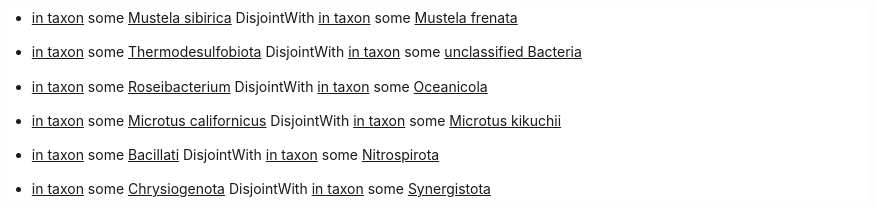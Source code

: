 - [in taxon](http://purl.obolibrary.org/obo/RO_0002162) some [Mustela sibirica](http://purl.obolibrary.org/obo/NCBITaxon_36240) DisjointWith [in taxon](http://purl.obolibrary.org/obo/RO_0002162) some [Mustela frenata](http://purl.obolibrary.org/obo/NCBITaxon_55048) 

- [in taxon](http://purl.obolibrary.org/obo/RO_0002162) some [Thermodesulfobiota](http://purl.obolibrary.org/obo/NCBITaxon_3002442) DisjointWith [in taxon](http://purl.obolibrary.org/obo/RO_0002162) some [unclassified Bacteria](http://purl.obolibrary.org/obo/NCBITaxon_49928) 

- [in taxon](http://purl.obolibrary.org/obo/RO_0002162) some [Roseibacterium](http://purl.obolibrary.org/obo/NCBITaxon_159345) DisjointWith [in taxon](http://purl.obolibrary.org/obo/RO_0002162) some [Oceanicola](http://purl.obolibrary.org/obo/NCBITaxon_252301) 

- [in taxon](http://purl.obolibrary.org/obo/RO_0002162) some [Microtus californicus](http://purl.obolibrary.org/obo/NCBITaxon_100895) DisjointWith [in taxon](http://purl.obolibrary.org/obo/RO_0002162) some [Microtus kikuchii](http://purl.obolibrary.org/obo/NCBITaxon_100899) 

- [in taxon](http://purl.obolibrary.org/obo/RO_0002162) some [Bacillati](http://purl.obolibrary.org/obo/NCBITaxon_1783272) DisjointWith [in taxon](http://purl.obolibrary.org/obo/RO_0002162) some [Nitrospirota](http://purl.obolibrary.org/obo/NCBITaxon_40117) 

- [in taxon](http://purl.obolibrary.org/obo/RO_0002162) some [Chrysiogenota](http://purl.obolibrary.org/obo/NCBITaxon_200938) DisjointWith [in taxon](http://purl.obolibrary.org/obo/RO_0002162) some [Synergistota](http://purl.obolibrary.org/obo/NCBITaxon_508458) 

